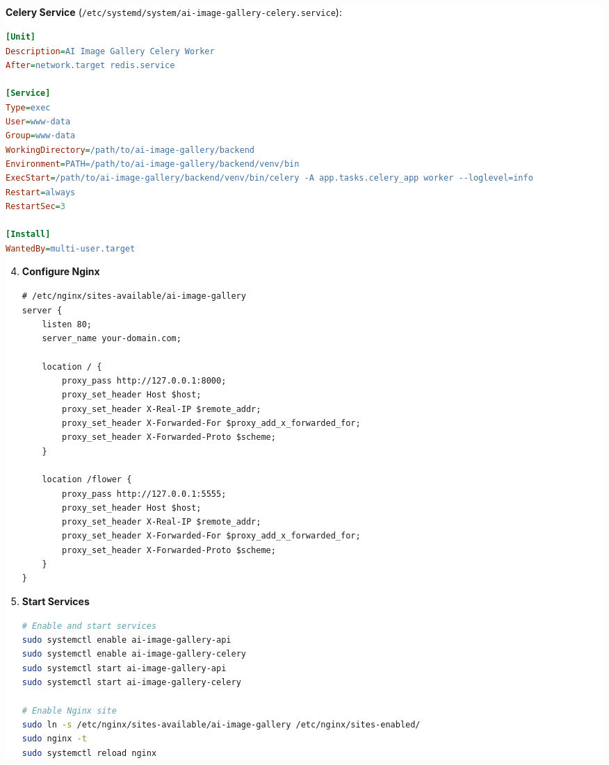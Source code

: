 
   **Celery Service** (`/etc/systemd/system/ai-image-gallery-celery.service`):
   ```ini
   [Unit]
   Description=AI Image Gallery Celery Worker
   After=network.target redis.service

   [Service]
   Type=exec
   User=www-data
   Group=www-data
   WorkingDirectory=/path/to/ai-image-gallery/backend
   Environment=PATH=/path/to/ai-image-gallery/backend/venv/bin
   ExecStart=/path/to/ai-image-gallery/backend/venv/bin/celery -A app.tasks.celery_app worker --loglevel=info
   Restart=always
   RestartSec=3

   [Install]
   WantedBy=multi-user.target
   ```

4. **Configure Nginx**
   ```nginx
   # /etc/nginx/sites-available/ai-image-gallery
   server {
       listen 80;
       server_name your-domain.com;

       location / {
           proxy_pass http://127.0.0.1:8000;
           proxy_set_header Host $host;
           proxy_set_header X-Real-IP $remote_addr;
           proxy_set_header X-Forwarded-For $proxy_add_x_forwarded_for;
           proxy_set_header X-Forwarded-Proto $scheme;
       }

       location /flower {
           proxy_pass http://127.0.0.1:5555;
           proxy_set_header Host $host;
           proxy_set_header X-Real-IP $remote_addr;
           proxy_set_header X-Forwarded-For $proxy_add_x_forwarded_for;
           proxy_set_header X-Forwarded-Proto $scheme;
       }
   }
   ```

5. **Start Services**
   ```bash
   # Enable and start services
   sudo systemctl enable ai-image-gallery-api
   sudo systemctl enable ai-image-gallery-celery
   sudo systemctl start ai-image-gallery-api
   sudo systemctl start ai-image-gallery-celery
   
   # Enable Nginx site
   sudo ln -s /etc/nginx/sites-available/ai-image-gallery /etc/nginx/sites-enabled/
   sudo nginx -t
   sudo systemctl reload nginx
   ```
